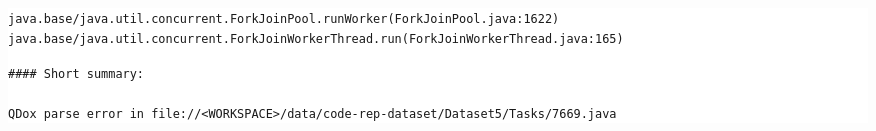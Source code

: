 	java.base/java.util.concurrent.ForkJoinPool.runWorker(ForkJoinPool.java:1622)
	java.base/java.util.concurrent.ForkJoinWorkerThread.run(ForkJoinWorkerThread.java:165)
```
#### Short summary: 

QDox parse error in file://<WORKSPACE>/data/code-rep-dataset/Dataset5/Tasks/7669.java